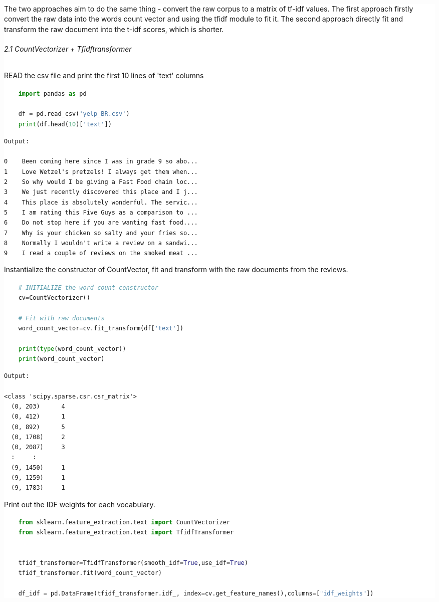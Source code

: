 The two approaches aim to do the same thing - convert the raw corpus to a matrix of tf-idf values. The first approach firstly convert the raw data into the words count vector and using the tfidf module to fit it. The second approach directly fit and transform the raw document into the t-idf scores, which is shorter. 

###### 2.1 CountVectorizer + Tfidftransformer
READ the csv file and print the first 10 lines of 'text' columns
```py
    import pandas as pd

    df = pd.read_csv('yelp_BR.csv')
    print(df.head(10)['text'])
```

```
Output:

0    Been coming here since I was in grade 9 so abo...
1    Love Wetzel's pretzels! I always get them when...
2    So why would I be giving a Fast Food chain loc...
3    We just recently discovered this place and I j...
4    This place is absolutely wonderful. The servic...
5    I am rating this Five Guys as a comparison to ...
6    Do not stop here if you are wanting fast food....
7    Why is your chicken so salty and your fries so...
8    Normally I wouldn't write a review on a sandwi...
9    I read a couple of reviews on the smoked meat ...
```
Instantialize the constructor of CountVector, fit and transform with the raw documents from the reviews.
```py {.line-numbers}
    # INITIALIZE the word count constructor
    cv=CountVectorizer()

    # Fit with raw documents
    word_count_vector=cv.fit_transform(df['text'])
    
    print(type(word_count_vector))  
    print(word_count_vector)

```
```
Output:

<class 'scipy.sparse.csr.csr_matrix'>
  (0, 203)      4
  (0, 412)      1
  (0, 892)      5
  (0, 1708)     2
  (0, 2087)     3
  :     :
  (9, 1450)     1
  (9, 1259)     1
  (9, 1783)     1
```
Print out the IDF weights for each vocabulary.
```py {.line-numbers}
    from sklearn.feature_extraction.text import CountVectorizer
    from sklearn.feature_extraction.text import TfidfTransformer
    

    tfidf_transformer=TfidfTransformer(smooth_idf=True,use_idf=True) 
    tfidf_transformer.fit(word_count_vector)

    df_idf = pd.DataFrame(tfidf_transformer.idf_, index=cv.get_feature_names(),columns=["idf_weights"]) 
```